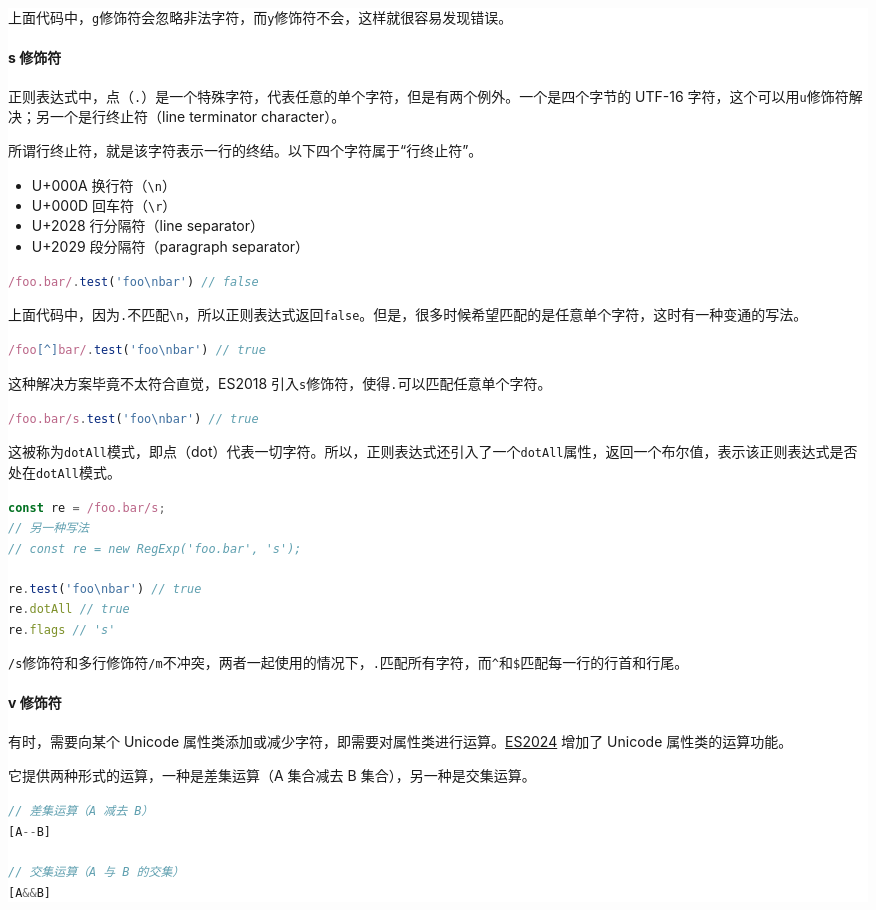 上面代码中，`g`修饰符会忽略非法字符，而`y`修饰符不会，这样就很容易发现错误。



#### s 修饰符

正则表达式中，点（`.`）是一个特殊字符，代表任意的单个字符，但是有两个例外。一个是四个字节的 UTF-16 字符，这个可以用`u`修饰符解决；另一个是行终止符（line terminator character）。

所谓行终止符，就是该字符表示一行的终结。以下四个字符属于“行终止符”。

- U+000A 换行符（`\n`）
- U+000D 回车符（`\r`）
- U+2028 行分隔符（line separator）
- U+2029 段分隔符（paragraph separator）

```javascript
/foo.bar/.test('foo\nbar') // false
```

上面代码中，因为`.`不匹配`\n`，所以正则表达式返回`false`。但是，很多时候希望匹配的是任意单个字符，这时有一种变通的写法。

```javascript
/foo[^]bar/.test('foo\nbar') // true
```



这种解决方案毕竟不太符合直觉，ES2018 引入`s`修饰符，使得`.`可以匹配任意单个字符。

```javascript
/foo.bar/s.test('foo\nbar') // true
```

这被称为`dotAll`模式，即点（dot）代表一切字符。所以，正则表达式还引入了一个`dotAll`属性，返回一个布尔值，表示该正则表达式是否处在`dotAll`模式。

```javascript
const re = /foo.bar/s;
// 另一种写法
// const re = new RegExp('foo.bar', 's');

re.test('foo\nbar') // true
re.dotAll // true
re.flags // 's'
```

`/s`修饰符和多行修饰符`/m`不冲突，两者一起使用的情况下，`.`匹配所有字符，而`^`和`$`匹配每一行的行首和行尾。



#### v 修饰符

有时，需要向某个 Unicode 属性类添加或减少字符，即需要对属性类进行运算。[ES2024](https://github.com/tc39/proposal-regexp-v-flag) 增加了 Unicode 属性类的运算功能。

它提供两种形式的运算，一种是差集运算（A 集合减去 B 集合），另一种是交集运算。

```javascript
// 差集运算（A 减去 B）
[A--B]

// 交集运算（A 与 B 的交集）
[A&&B]
```
